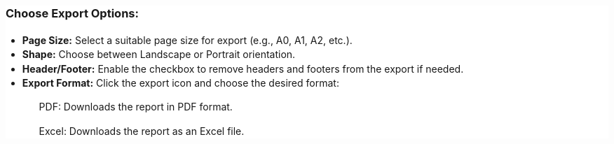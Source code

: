 ### Choose Export Options:

<div style="text-align:left;">
    <ul>
        <li><strong>Page Size:</strong> Select a suitable page size for export (e.g., A0, A1, A2, etc.).</li>
        <li><strong>Shape:</strong> Choose between Landscape or Portrait orientation.</li>
        <li><strong>Header/Footer:</strong> Enable the checkbox to remove headers and footers from the export if needed.</li>
        <li><strong>Export Format:</strong> Click the export icon and choose the desired format:</li>
            <ol>PDF: Downloads the report in PDF format.</ol>
            <ol>Excel: Downloads the report as an Excel file.</ol>
    </ul>
</div>